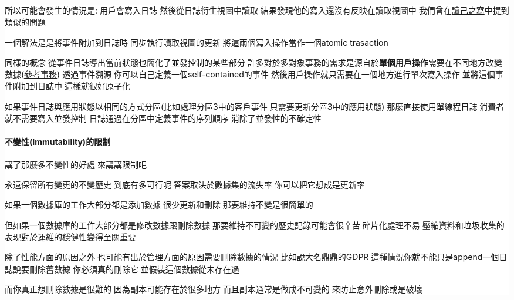 所以可能會發生的情況是: 用戶會寫入日誌 然後從日誌衍生視圖中讀取 結果發現他的寫入還沒有反映在讀取視圖中
 我們曾在[讀己之寫](/2019/02/12/replication/#讀己之寫)中提到類似的問題

一個解法是是將事件附加到日誌時 同步執行讀取視圖的更新 將這兩個寫入操作當作一個atomic trasaction

同樣的概念 從事件日誌導出當前狀態也簡化了並發控制的某些部分 許多對於多對象事務的需求是源自於**單個用戶操作**需要在不同地方改變數據([參考事務](/2019/04/21/transactions/#單對象和多對象操作)) 透過事件溯源 你可以自己定義一個self-contained的事件 然後用戶操作就只需要在一個地方進行單次寫入操作 並將這個事件附加到日誌中 這樣就很好原子化

如果事件日誌與應用狀態以相同的方式分區(比如處理分區3中的客戶事件 只需要更新分區3中的應用狀態) 那麼直接使用單線程日誌 消費者就不需要寫入並發控制 日誌通過在分區中定義事件的序列順序 消除了並發性的不確定性


#### 不變性(Immutability)的限制

講了那麼多不變性的好處 來講講限制吧

永遠保留所有變更的不變歷史 到底有多可行呢 答案取決於數據集的流失率 你可以把它想成是更新率

如果一個數據庫的工作大部分都是添加數據 很少更新和刪除 那要維持不變是很簡單的 

但如果一個數據庫的工作大部分都是修改數據跟刪除數據 那要維持不可變的歷史記錄可能會很辛苦 碎片化處理不易 壓縮資料和垃圾收集的表現對於運維的穩健性變得至關重要

除了性能方面的原因之外 也可能有出於管理方面的原因需要刪除數據的情況 比如說大名鼎鼎的GDPR 這種情況你就不能只是append一個日誌說要刪除舊數據 你必須真的刪除它 並假裝這個數據從未存在過

而你真正想刪除數據是很難的 因為副本可能存在於很多地方 而且副本通常是做成不可變的 來防止意外刪除或是破壞
